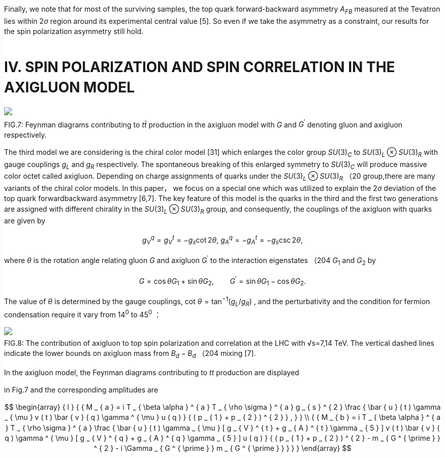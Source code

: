 Finally, we note that for most of the surviving samples, the top quark forward-backward asymmetry ${ A _ { F B } }$ measured at the Tevatron lies within $2 \sigma$ region around its experimental central value [5]. So even if we take the asymmetry as a constraint, our results for the spin polarization asymmetry still hold.

# IV. SPIN POLARIZATION AND SPIN CORRELATION IN THE AXIGLUON MODEL

![](images/6275293215f9c3532d31867ef3036cd9fba5628cc819d2b43ca2689a45aeff59.jpg)  
FIG.7: Feynman diagrams contributing to $t \bar { t }$ production in the axigluon model with $G$ and $G ^ { ' }$ denoting gluon and axigluon respectively.

The third model we are considering is the chiral color model [31] which enlarges the color group $S U ( 3 ) _ { C }$ to $S U ( 3 ) _ { L } \otimes S U ( 3 ) _ { R }$ with gauge couplings $g _ { L }$ and $g _ { R }$ respectively. The spontaneous breaking of this enlarged symmetry to $S U ( 3 ) _ { C }$ will produce massive color octet called axigluon. Depending on charge assignments of quarks under the $S U ( 3 ) _ { L } \otimes S U ( 3 ) _ { R }$ （20 group,there are many variants of the chiral color models. In this paper， we focus on a special one which was utilized to explain the $2 \sigma$ deviation of the top quark forwardbackward asymmetry [6,7]. The key feature of this model is the quarks in the third and the first two generations are assigned with different chirality in the $S U ( 3 ) _ { L } \otimes S U ( 3 ) _ { R }$ group, and consequently, the couplings of the axigluon with quarks are given by

$$
g _ { V } ^ { q } = g _ { V } ^ { t } = - g _ { s } \cot 2 \theta , ~ g _ { A } ^ { q } = - g _ { A } ^ { t } = - g _ { s } \csc 2 \theta ,
$$

where $\theta$ is the rotation angle relating gluon $G$ and axigluon $G ^ { \prime }$ to the interaction eigenstates （204 $G _ { 1 }$ and $G _ { 2 }$ by

$$
G = \cos \theta G _ { 1 } + \sin \theta G _ { 2 } , \qquad G ^ { ' } = \sin \theta G _ { 1 } - \cos \theta G _ { 2 } .
$$

The value of $\theta$ is determined by the gauge couplings, cot $\theta = \tan ^ { - 1 } ( g _ { L } / g _ { R } )$ , and the perturbativity and the condition for fermion condensation require it vary from $1 4 ^ { 0 }$ to $4 5 ^ { 0 }$ ：

![](images/99bea3a4da19458b527dab492cb23911941ca28a862b4d7e73addb3a1311c60b.jpg)  
FIG.8: The contribution of axigluon to top spin polarization and correlation at the LHC with √s=7,14 TeV. The vertical dashed lines indicate the lower bounds on axigluon mass from $B _ { d } - B _ { d }$ （204 mixing [7].

In the axigluon model, the Feynman diagrams contributing to $t t$ production are displayed

in Fig.7 and the corresponding amplitudes are

$$
\begin{array} { l } { { M _ { a } = i T _ { \beta \alpha } ^ { a } T _ { \rho \sigma } ^ { a } g _ { s } ^ { 2 } \frac { \bar { u } ( t ) \gamma _ { \mu } v ( t ) \bar { v } ( q ) \gamma ^ { \mu } u ( q ) } { ( p _ { 1 } + p _ { 2 } ) ^ { 2 } } , } } \\ { { M _ { b } = i T _ { \beta \alpha } ^ { a } T _ { \rho \sigma } ^ { a } \frac { \bar { u } ( t ) \gamma _ { \mu } [ g _ { V } ^ { t } + g _ { A } ^ { t } \gamma _ { 5 } ] v ( t ) \bar { v } ( q ) \gamma ^ { \mu } [ g _ { V } ^ { q } + g _ { A } ^ { q } \gamma _ { 5 } ] u ( q ) } { ( p _ { 1 } + p _ { 2 } ) ^ { 2 } - m _ { G ^ { \prime } } ^ { 2 } - i \Gamma _ { G ^ { \prime } } m _ { G ^ { \prime } } } } } \end{array}
$$
